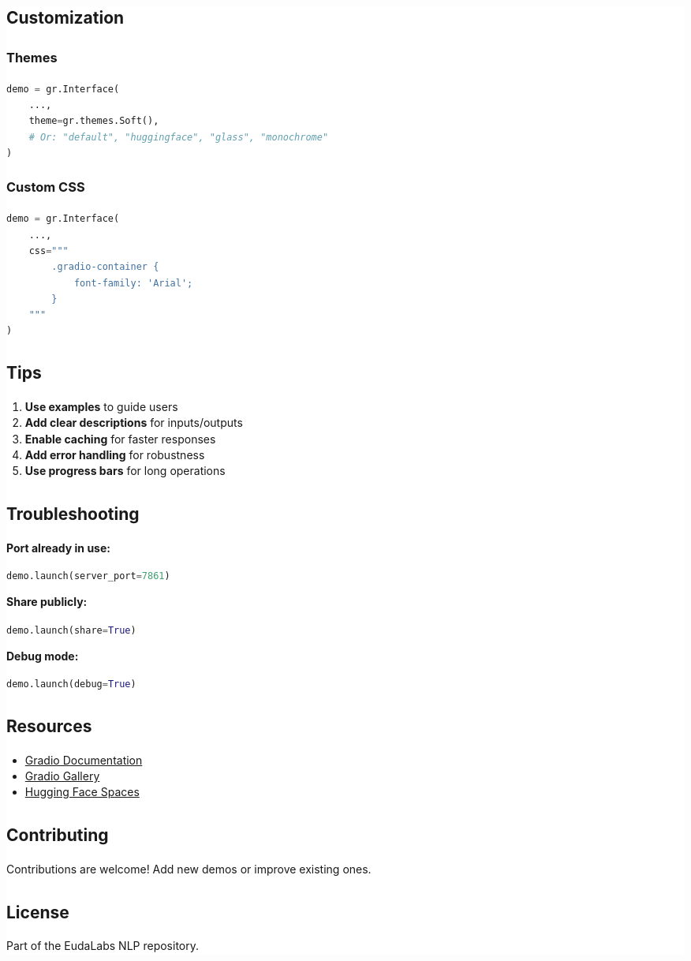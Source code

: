 ```python
```

## Customization

### Themes
```python
demo = gr.Interface(
    ...,
    theme=gr.themes.Soft(),
    # Or: "default", "huggingface", "glass", "monochrome"
)
```

### Custom CSS
```python
demo = gr.Interface(
    ...,
    css="""
        .gradio-container {
            font-family: 'Arial';
        }
    """
)
```

## Tips

1. **Use examples** to guide users
2. **Add clear descriptions** for inputs/outputs
3. **Enable caching** for faster responses
4. **Add error handling** for robustness
5. **Use progress bars** for long operations

## Troubleshooting

**Port already in use:**
```python
demo.launch(server_port=7861)
```

**Share publicly:**
```python
demo.launch(share=True)
```

**Debug mode:**
```python
demo.launch(debug=True)
```

## Resources

- [Gradio Documentation](https://gradio.app/docs/)
- [Gradio Gallery](https://gradio.app/demos/)
- [Hugging Face Spaces](https://huggingface.co/spaces)

## Contributing

Contributions are welcome! Add new demos or improve existing ones.

## License

Part of the EudaLabs NLP repository.
